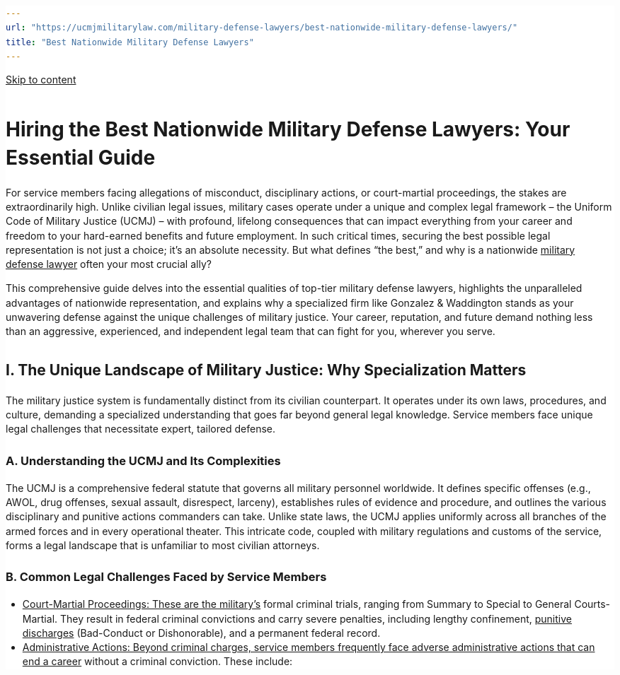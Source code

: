 ```yaml
---
url: "https://ucmjmilitarylaw.com/military-defense-lawyers/best-nationwide-military-defense-lawyers/"
title: "Best Nationwide Military Defense Lawyers"
---
```


[Skip to content](https://ucmjmilitarylaw.com/military-defense-lawyers/best-nationwide-military-defense-lawyers/#content)

# Hiring the Best Nationwide Military Defense Lawyers: Your Essential Guide

For service members facing allegations of misconduct, disciplinary actions, or court-martial proceedings, the stakes are extraordinarily high. Unlike civilian legal issues, military cases operate under a unique and complex legal framework – the Uniform Code of Military Justice (UCMJ) – with profound, lifelong consequences that can impact everything from your career and freedom to your hard-earned benefits and future employment. In such critical times, securing the best possible legal representation is not just a choice; it’s an absolute necessity. But what defines “the best,” and why is a nationwide [military defense lawyer](https://ucmjmilitarylaw.com/military-bases/texas-military-law/ "Military Law & UCMJ Defense Lawyers in Texas") often your most crucial ally?

This comprehensive guide delves into the essential qualities of top-tier military defense lawyers, highlights the unparalleled advantages of nationwide representation, and explains why a specialized firm like Gonzalez & Waddington stands as your unwavering defense against the unique challenges of military justice. Your career, reputation, and future demand nothing less than an aggressive, experienced, and independent legal team that can fight for you, wherever you serve.

## I. The Unique Landscape of Military Justice: Why Specialization Matters

The military justice system is fundamentally distinct from its civilian counterpart. It operates under its own laws, procedures, and culture, demanding a specialized understanding that goes far beyond general legal knowledge. Service members face unique legal challenges that necessitate expert, tailored defense.

### A. Understanding the UCMJ and Its Complexities

The UCMJ is a comprehensive federal statute that governs all military personnel worldwide. It defines specific offenses (e.g., AWOL, drug offenses, sexual assault, disrespect, larceny), establishes rules of evidence and procedure, and outlines the various disciplinary and punitive actions commanders can take. Unlike state laws, the UCMJ applies uniformly across all branches of the armed forces and in every operational theater. This intricate code, coupled with military regulations and customs of the service, forms a legal landscape that is unfamiliar to most civilian attorneys.

### B. Common Legal Challenges Faced by Service Members

- [Court-Martial Proceedings: These are the military’s](https://ucmjmilitarylaw.com/start-here/ "Are You Under Military Investigation or Facing Discharge?") formal criminal trials, ranging from Summary to Special to General Courts-Martial. They result in federal criminal convictions and carry severe penalties, including lengthy confinement, [punitive discharges](https://ucmjmilitarylaw.com/ucmj/the-profound-impact-of-military-justice-outcomes/ "The Profound Impact of Military Justice Outcomes") (Bad-Conduct or Dishonorable), and a permanent federal record.
- [Administrative Actions: Beyond criminal charges, service members frequently face adverse administrative actions that can end a career](https://ucmjmilitarylaw.com/article-15/defense/ "Fighting Article 15 Punishment") without a criminal conviction. These include:
